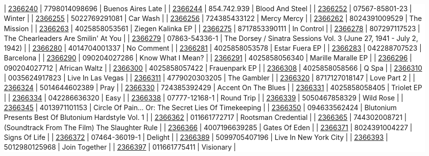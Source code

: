 | [2366240](https://www.discogs.com/release/2366240) | 7798014098696 | Buenos Aires Late |
| [2366244](https://www.discogs.com/release/2366244) | 854.742.939 | Blood And Steel |
| [2366252](https://www.discogs.com/release/2366252) | 07567-85801-23 | Winter |
| [2366255](https://www.discogs.com/release/2366255) | 5022769291081 | Car Wash |
| [2366256](https://www.discogs.com/release/2366256) | 724385433122 | Mercy Mercy |
| [2366262](https://www.discogs.com/release/2366262) | 8024391009529 | The Mission |
| [2366263](https://www.discogs.com/release/2366263) | 4025858053561 | Ziegen Kalinka EP |
| [2366275](https://www.discogs.com/release/2366275) | 8717853390111 | In Control |
| [2366278](https://www.discogs.com/release/2366278) | 807297117523 | The Chearleaders Are Smilin' At You |
| [2366279](https://www.discogs.com/release/2366279) | 07863-54336-1 | The Dorsey / Sinatra Sessions Vol. 3 (June 27, 1941 - July 2, 1942) |
| [2366280](https://www.discogs.com/release/2366280) | 4014704001337 | No Comment |
| [2366281](https://www.discogs.com/release/2366281) | 4025858053578 | Estar Fuera EP |
| [2366283](https://www.discogs.com/release/2366283) | 042288707523 | Barcelona |
| [2366290](https://www.discogs.com/release/2366290) | 090204027286 | Know What I Mean? |
| [2366291](https://www.discogs.com/release/2366291) | 4025858056340 | Marille Maralle EP |
| [2366296](https://www.discogs.com/release/2366296) | 090204027712 | African Waltz |
| [2366300](https://www.discogs.com/release/2366300) | 4025858057422 | Frauenpark EP |
| [2366308](https://www.discogs.com/release/2366308) | 4025858058566 | Q Spa |
| [2366310](https://www.discogs.com/release/2366310) | 0035624917823 | Live In Las Vegas |
| [2366311](https://www.discogs.com/release/2366311) | 4779020303205 | The Gambler |
| [2366320](https://www.discogs.com/release/2366320) | 8717127018147 | Love Part 2 |
| [2366324](https://www.discogs.com/release/2366324) | 5014644602389 | Pray |
| [2366330](https://www.discogs.com/release/2366330) | 724385392429 | Accent On The Blues |
| [2366331](https://www.discogs.com/release/2366331) | 4025858058405 | Triolet EP |
| [2366334](https://www.discogs.com/release/2366334) | 042286636320 | Easy |
| [2366338](https://www.discogs.com/release/2366338) | 07777-12168-1 | Round Trip |
| [2366339](https://www.discogs.com/release/2366339) | 5050467858329 | Wild Rose |
| [2366345](https://www.discogs.com/release/2366345) | 4013971101153 | Circle Of Pain... Or: The Secret Lies Of Timekeeping |
| [2366350](https://www.discogs.com/release/2366350) | 094633562424 | Blutonium Presents Best Of Blutonium Hardstyle Vol. 1 |
| [2366362](https://www.discogs.com/release/2366362) | 011661772717 | Rootsman Credential |
| [2366365](https://www.discogs.com/release/2366365) | 744302008721 | (Soundtrack From The Film) The Slaughter Rule |
| [2366366](https://www.discogs.com/release/2366366) | 4007196639285 | Gates Of Eden |
| [2366371](https://www.discogs.com/release/2366371) | 8024391004227 | Signs Of Life |
| [2366372](https://www.discogs.com/release/2366372) | 07464-36019-1 | Delight |
| [2366389](https://www.discogs.com/release/2366389) | 5099705407196 | Live In New York City |
| [2366393](https://www.discogs.com/release/2366393) | 5012980125968 | Join Together |
| [2366397](https://www.discogs.com/release/2366397) | 011661775411 | Visionary |